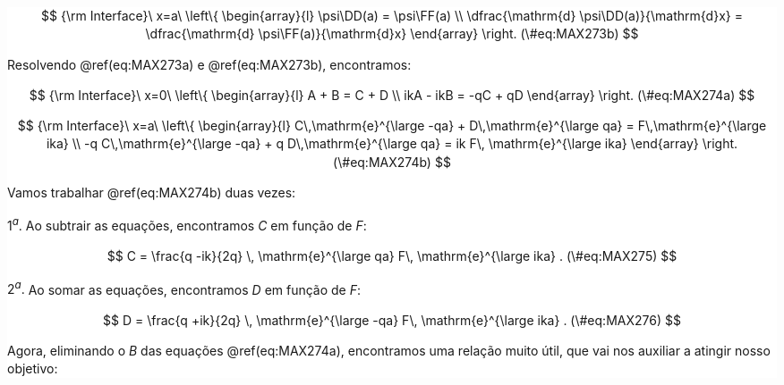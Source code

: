 $$
{\rm Interface}\ x=a\ \left\{
\begin{array}{l}
\psi\DD(a) = \psi\FF(a) \\
\dfrac{\mathrm{d} \psi\DD(a)}{\mathrm{d}x} = \dfrac{\mathrm{d} \psi\FF(a)}{\mathrm{d}x}
\end{array} \right.
(\#eq:MAX273b)
$$



Resolvendo \@ref(eq:MAX273a) e \@ref(eq:MAX273b), encontramos:

$$
{\rm Interface}\ x=0\ \left\{
\begin{array}{l}
A + B  = C + D \\
ikA - ikB = -qC + qD
\end{array} \right.
(\#eq:MAX274a)
$$


$$
{\rm Interface}\ x=a\ \left\{
\begin{array}{l}
C\,\mathrm{e}^{\large -qa} + D\,\mathrm{e}^{\large qa} =
F\,\mathrm{e}^{\large ika} \\
-q C\,\mathrm{e}^{\large -qa} + q D\,\mathrm{e}^{\large qa} =
ik F\, \mathrm{e}^{\large ika}
\end{array} \right.
(\#eq:MAX274b)
$$




Vamos trabalhar \@ref(eq:MAX274b) duas vezes:


$1^{a}.$ Ao subtrair as equações, encontramos $C$ em função de $F$:

$$
C = \frac{q -ik}{2q} \, \mathrm{e}^{\large qa} F\, \mathrm{e}^{\large ika} .
(\#eq:MAX275)
$$


$2^{a}.$ Ao somar as equações, encontramos $D$ em função de $F$:

$$
D = \frac{q +ik}{2q} \, \mathrm{e}^{\large -qa} F\, \mathrm{e}^{\large ika} .
(\#eq:MAX276)
$$



Agora, eliminando o $B$ das equações \@ref(eq:MAX274a),
encontramos uma relação muito útil, que vai nos auxiliar a atingir nosso objetivo: 
